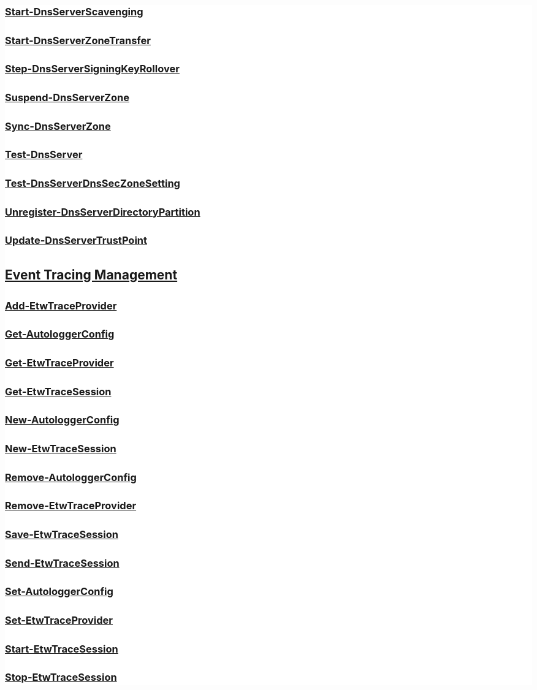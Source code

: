 ### [Start-DnsServerScavenging](dnsserver/start-dnsserverscavenging.md)
### [Start-DnsServerZoneTransfer](dnsserver/start-dnsserverzonetransfer.md)
### [Step-DnsServerSigningKeyRollover](dnsserver/step-dnsserversigningkeyrollover.md)
### [Suspend-DnsServerZone](dnsserver/suspend-dnsserverzone.md)
### [Sync-DnsServerZone](dnsserver/sync-dnsserverzone.md)
### [Test-DnsServer](dnsserver/test-dnsserver.md)
### [Test-DnsServerDnsSecZoneSetting](dnsserver/test-dnsserverdnsseczonesetting.md)
### [Unregister-DnsServerDirectoryPartition](dnsserver/unregister-dnsserverdirectorypartition.md)
### [Update-DnsServerTrustPoint](dnsserver/update-dnsservertrustpoint.md)
## [Event Tracing Management](eventtracmancmdlets/eventtracmancmdlets.md)
### [Add-EtwTraceProvider](eventtracmancmdlets/add-etwtraceprovider.md)
### [Get-AutologgerConfig](eventtracmancmdlets/get-autologgerconfig.md)
### [Get-EtwTraceProvider](eventtracmancmdlets/get-etwtraceprovider.md)
### [Get-EtwTraceSession](eventtracmancmdlets/get-etwtracesession.md)
### [New-AutologgerConfig](eventtracmancmdlets/new-autologgerconfig.md)
### [New-EtwTraceSession](eventtracmancmdlets/new-etwtracesession.md)
### [Remove-AutologgerConfig](eventtracmancmdlets/remove-autologgerconfig.md)
### [Remove-EtwTraceProvider](eventtracmancmdlets/remove-etwtraceprovider.md)
### [Save-EtwTraceSession](eventtracmancmdlets/save-etwtracesession.md)
### [Send-EtwTraceSession](eventtracmancmdlets/send-etwtracesession.md)
### [Set-AutologgerConfig](eventtracmancmdlets/set-autologgerconfig.md)
### [Set-EtwTraceProvider](eventtracmancmdlets/set-etwtraceprovider.md)
### [Start-EtwTraceSession](eventtracmancmdlets/start-etwtracesession.md)
### [Stop-EtwTraceSession](eventtracmancmdlets/stop-etwtracesession.md)